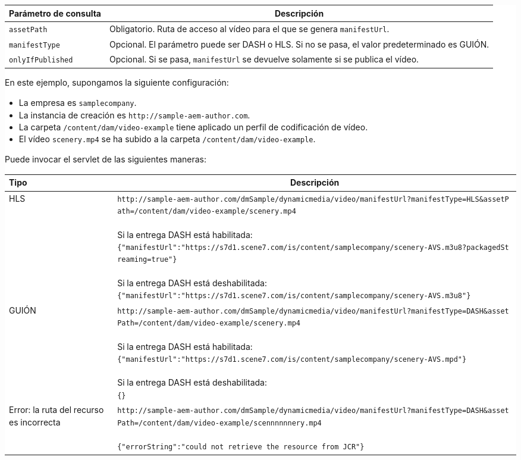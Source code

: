 | Parámetro de consulta | Descripción |
| --- | --- |
| `assetPath` | Obligatorio. Ruta de acceso al vídeo para el que se genera `manifestUrl`. |
| `manifestType` | Opcional. El parámetro puede ser DASH o HLS. Si no se pasa, el valor predeterminado es GUIÓN. |
| `onlyIfPublished` | Opcional. Si se pasa, `manifestUrl` se devuelve solamente si se publica el vídeo. |

En este ejemplo, supongamos la siguiente configuración:

* La empresa es `samplecompany`.
* La instancia de creación es `http://sample-aem-author.com`.
* La carpeta `/content/dam/video-example` tiene aplicado un perfil de codificación de vídeo.
* El vídeo `scenery.mp4` se ha subido a la carpeta `/content/dam/video-example`.

Puede invocar el servlet de las siguientes maneras:

| Tipo | Descripción |
| :--- | --- |
| HLS | `http://sample-aem-author.com/dmSample/dynamicmedia/video/manifestUrl?manifestType=HLS&assetPath=/content/dam/video-example/scenery.mp4`<br><br>Si la entrega DASH está habilitada:<br>`{"manifestUrl":"https://s7d1.scene7.com/is/content/samplecompany/scenery-AVS.m3u8?packagedStreaming=true"}`<br><br>Si la entrega DASH está deshabilitada:<br>`{"manifestUrl":"https://s7d1.scene7.com/is/content/samplecompany/scenery-AVS.m3u8"}` |
| GUIÓN | `http://sample-aem-author.com/dmSample/dynamicmedia/video/manifestUrl?manifestType=DASH&assetPath=/content/dam/video-example/scenery.mp4`<br><br>Si la entrega DASH está habilitada:<br>`{"manifestUrl":"https://s7d1.scene7.com/is/content/samplecompany/scenery-AVS.mpd"}`<br><br>Si la entrega DASH está deshabilitada:<br>`{}` |
| Error: la ruta del recurso es incorrecta | `http://sample-aem-author.com/dmSample/dynamicmedia/video/manifestUrl?manifestType=DASH&assetPath=/content/dam/video-example/scennnnnnery.mp4`<br><br>`{"errorString":"could not retrieve the resource from JCR"}` |
